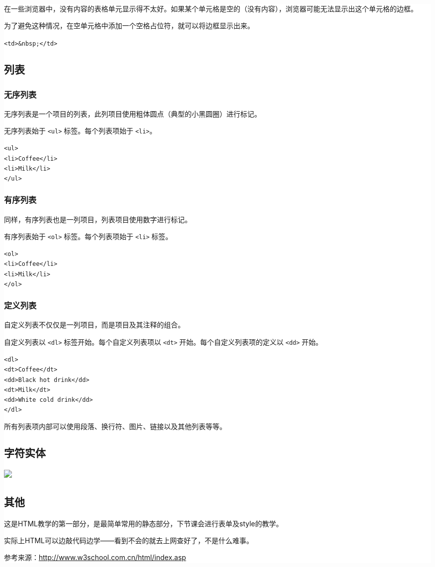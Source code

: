 在一些浏览器中，没有内容的表格单元显示得不太好。如果某个单元格是空的（没有内容），浏览器可能无法显示出这个单元格的边框。

为了避免这种情况，在空单元格中添加一个空格占位符，就可以将边框显示出来。

	<td>&nbsp;</td>

## 列表

### 无序列表

无序列表是一个项目的列表，此列项目使用粗体圆点（典型的小黑圆圈）进行标记。

无序列表始于 `<ul>` 标签。每个列表项始于 `<li>`。

	<ul>
	<li>Coffee</li>
	<li>Milk</li>
	</ul>

### 有序列表

同样，有序列表也是一列项目，列表项目使用数字进行标记。

有序列表始于 `<ol>` 标签。每个列表项始于 `<li>` 标签。

	<ol>
	<li>Coffee</li>
	<li>Milk</li>
	</ol>

### 定义列表

自定义列表不仅仅是一列项目，而是项目及其注释的组合。

自定义列表以 `<dl>` 标签开始。每个自定义列表项以 `<dt>` 开始。每个自定义列表项的定义以 `<dd>` 开始。

	<dl>
	<dt>Coffee</dt>
	<dd>Black hot drink</dd>
	<dt>Milk</dt>
	<dd>White cold drink</dd>
	</dl>

所有列表项内部可以使用段落、换行符、图片、链接以及其他列表等等。

## 字符实体

![](https://i.imgur.com/T6S7eqh.png)

## 其他

这是HTML教学的第一部分，是最简单常用的静态部分，下节课会进行表单及style的教学。

实际上HTML可以边敲代码边学——看到不会的就去上网查好了，不是什么难事。

参考来源：http://www.w3school.com.cn/html/index.asp